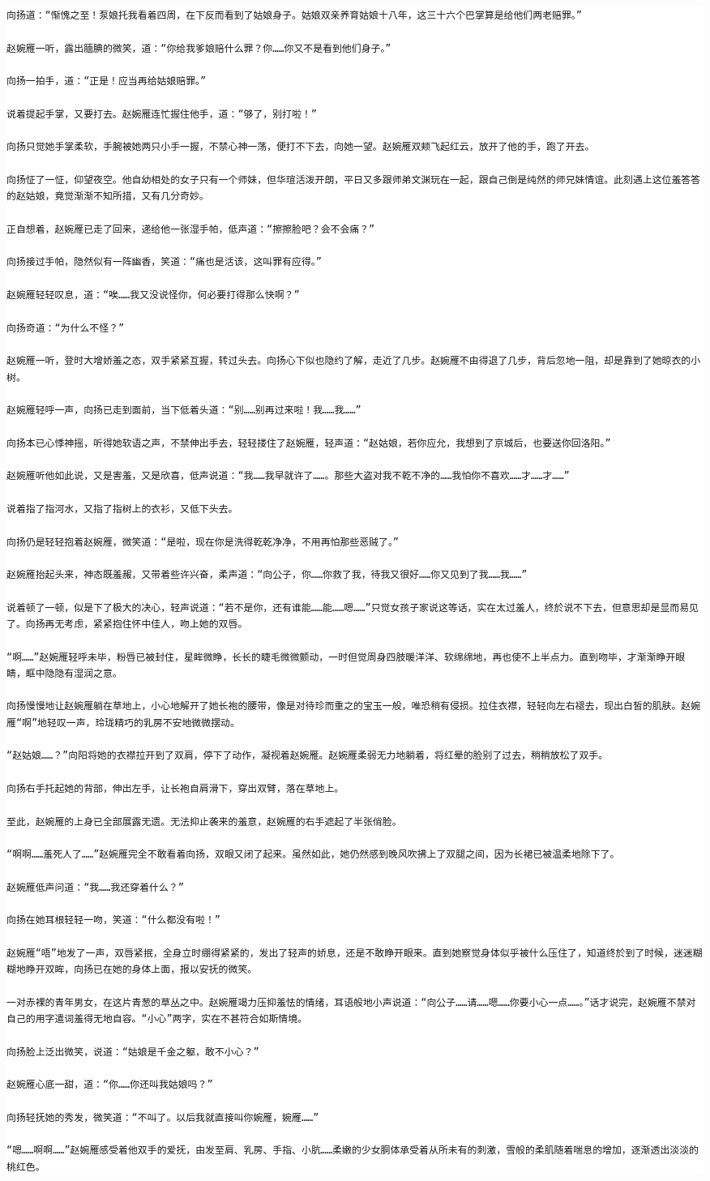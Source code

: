     向扬道：“惭愧之至！泵娘托我看着四周，在下反而看到了姑娘身子。姑娘双亲养育姑娘十八年，这三十六个巴掌算是给他们两老赔罪。”

    赵婉雁一听，露出腼腆的微笑，道：“你给我爹娘赔什么罪？你……你又不是看到他们身子。”

    向扬一拍手，道：“正是！应当再给姑娘赔罪。”

    说着提起手掌，又要打去。赵婉雁连忙握住他手，道：“够了，别打啦！”

    向扬只觉她手掌柔软，手腕被她两只小手一握，不禁心神一荡，便打不下去，向她一望。赵婉雁双颊飞起红云，放开了他的手，跑了开去。

    向扬怔了一怔，仰望夜空。他自幼相处的女子只有一个师妹，但华瑄活泼开朗，平日又多跟师弟文渊玩在一起，跟自己倒是纯然的师兄妹情谊。此刻遇上这位羞答答的赵姑娘，竟觉渐渐不知所措，又有几分奇妙。

    正自想着，赵婉雁已走了回来，递给他一张湿手帕，低声道：“擦擦脸吧？会不会痛？”

    向扬接过手帕，隐然似有一阵幽香，笑道：“痛也是活该，这叫罪有应得。”

    赵婉雁轻轻叹息，道：“唉……我又没说怪你，何必要打得那么快啊？”

    向扬奇道：“为什么不怪？”

    赵婉雁一听，登时大增娇羞之态，双手紧紧互握，转过头去。向扬心下似也隐约了解，走近了几步。赵婉雁不由得退了几步，背后忽地一阻，却是靠到了她晾衣的小树。

    赵婉雁轻呼一声，向扬已走到面前，当下低着头道：“别……别再过来啦！我……我……”

    向扬本已心悸神摇，听得她软语之声，不禁伸出手去，轻轻搂住了赵婉雁，轻声道：“赵姑娘，若你应允，我想到了京城后，也要送你回洛阳。”

    赵婉雁听他如此说，又是害羞，又是欣喜，低声说道：“我……我早就许了……。那些大盗对我不乾不净的……我怕你不喜欢……才……才……”

    说着指了指河水，又指了指树上的衣衫，又低下头去。

    向扬仍是轻轻抱着赵婉雁，微笑道：“是啦，现在你是洗得乾乾净净，不用再怕那些恶贼了。”

    赵婉雁抬起头来，神态既羞赧，又带着些许兴奋，柔声道：“向公子，你……你救了我，待我又很好……你又见到了我……我……”

    说着顿了一顿，似是下了极大的决心，轻声说道：“若不是你，还有谁能……能……嗯……”只觉女孩子家说这等话，实在太过羞人，终於说不下去，但意思却是显而易见了。向扬再无考虑，紧紧抱住怀中佳人，吻上她的双唇。

    “啊……”赵婉雁轻呼未毕，粉唇已被封住，星眸微睁，长长的睫毛微微颤动，一时但觉周身四肢暖洋洋、软绵绵地，再也使不上半点力。直到吻毕，才渐渐睁开眼睛，眶中隐隐有湿润之意。

    向扬慢慢地让赵婉雁躺在草地上，小心地解开了她长袍的腰带，像是对待珍而重之的宝玉一般，唯恐稍有侵损。拉住衣襟，轻轻向左右褪去，现出白皙的肌肤。赵婉雁“啊”地轻叹一声，玲珑精巧的乳房不安地微微摆动。

    “赵姑娘……？”向阳将她的衣襟拉开到了双肩，停下了动作，凝视着赵婉雁。赵婉雁柔弱无力地躺着，将红晕的脸别了过去，稍稍放松了双手。

    向扬右手托起她的背部，伸出左手，让长袍自肩滑下，穿出双臂，落在草地上。

    至此，赵婉雁的上身已全部展露无遗。无法抑止袭来的羞意，赵婉雁的右手遮起了半张俏脸。

    “啊啊……羞死人了……”赵婉雁完全不敢看着向扬，双眼又闭了起来。虽然如此，她仍然感到晚风吹拂上了双腿之间，因为长裙已被温柔地除下了。

    赵婉雁低声问道：“我……我还穿着什么？”

    向扬在她耳根轻轻一吻，笑道：“什么都没有啦！”

    赵婉雁“唔”地发了一声，双唇紧抿，全身立时绷得紧紧的，发出了轻声的娇息，还是不敢睁开眼来。直到她察觉身体似乎被什么压住了，知道终於到了时候，迷迷糊糊地睁开双眸，向扬已在她的身体上面，报以安抚的微笑。

    一对赤裸的青年男女，在这片青葱的草丛之中。赵婉雁竭力压抑羞怯的情绪，耳语般地小声说道：“向公子……请……嗯……你要小心一点……。”话才说完，赵婉雁不禁对自己的用字遣词羞得无地自容。“小心”两字，实在不甚符合如斯情境。

    向扬脸上泛出微笑，说道：“姑娘是千金之躯，敢不小心？”

    赵婉雁心底一甜，道：“你……你还叫我姑娘吗？”

    向扬轻抚她的秀发，微笑道：“不叫了。以后我就直接叫你婉雁，婉雁……”

    “嗯……啊啊……”赵婉雁感受着他双手的爱抚，由发至肩、乳房、手指、小肮……柔嫩的少女胴体承受着从所未有的刺激，雪般的柔肌随着喘息的增加，逐渐透出淡淡的桃红色。
